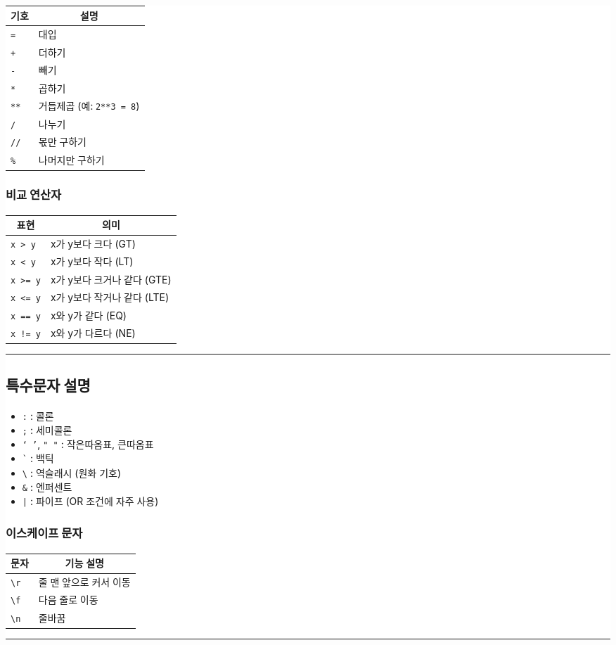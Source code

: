 | 기호 | 설명                      |
| ---- | ------------------------- |
| `=`  | 대입                      |
| `+`  | 더하기                    |
| `-`  | 빼기                      |
| `*`  | 곱하기                    |
| `**` | 거듭제곱 (예: `2**3 = 8`) |
| `/`  | 나누기                    |
| `//` | 몫만 구하기               |
| `%`  | 나머지만 구하기           |

### 비교 연산자

| 표현     | 의미                        |
| -------- | --------------------------- |
| `x > y`  | x가 y보다 크다 (GT)         |
| `x < y`  | x가 y보다 작다 (LT)         |
| `x >= y` | x가 y보다 크거나 같다 (GTE) |
| `x <= y` | x가 y보다 작거나 같다 (LTE) |
| `x == y` | x와 y가 같다 (EQ)           |
| `x != y` | x와 y가 다르다 (NE)         |

---

## 특수문자 설명

- `:` : 콜론
- `;` : 세미콜론
- `‘ ’`, `" "` : 작은따옴표, 큰따옴표
- `` ` `` : 백틱
- `\` : 역슬래시 (원화 기호)
- `&` : 엔퍼센트
- `|` : 파이프 (OR 조건에 자주 사용)

### 이스케이프 문자

| 문자 | 기능 설명              |
| ---- | ---------------------- |
| `\r` | 줄 맨 앞으로 커서 이동 |
| `\f` | 다음 줄로 이동         |
| `\n` | 줄바꿈                 |

---